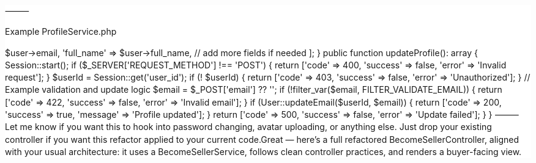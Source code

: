 

⸻

Example ProfileService.php

<?php

namespace App\Services\Buyer;

use App\Models\User;
use App\Session;

class ProfileService
{
    public function getProfileData(User $user): array
    {
        return [
            'email'     => $user->email,
            'full_name' => $user->full_name,
            // add more fields if needed
        ];
    }

    public function updateProfile(): array
    {
        Session::start();

        if ($_SERVER['REQUEST_METHOD'] !== 'POST') {
            return ['code' => 400, 'success' => false, 'error' => 'Invalid request'];
        }

        $userId = Session::get('user_id');
        if (! $userId) {
            return ['code' => 403, 'success' => false, 'error' => 'Unauthorized'];
        }

        // Example validation and update logic
        $email = $_POST['email'] ?? '';
        if (!filter_var($email, FILTER_VALIDATE_EMAIL)) {
            return ['code' => 422, 'success' => false, 'error' => 'Invalid email'];
        }

        if (User::updateEmail($userId, $email)) {
            return ['code' => 200, 'success' => true, 'message' => 'Profile updated'];
        }

        return ['code' => 500, 'success' => false, 'error' => 'Update failed'];
    }
}



⸻

Let me know if you want this to hook into password changing, avatar uploading, or anything else. Just drop your existing controller if you want this refactor applied to your current code.Great — here’s a full refactored BecomeSellerController, aligned with your usual architecture: it uses a BecomeSellerService, follows clean controller practices, and renders a buyer-facing view.
